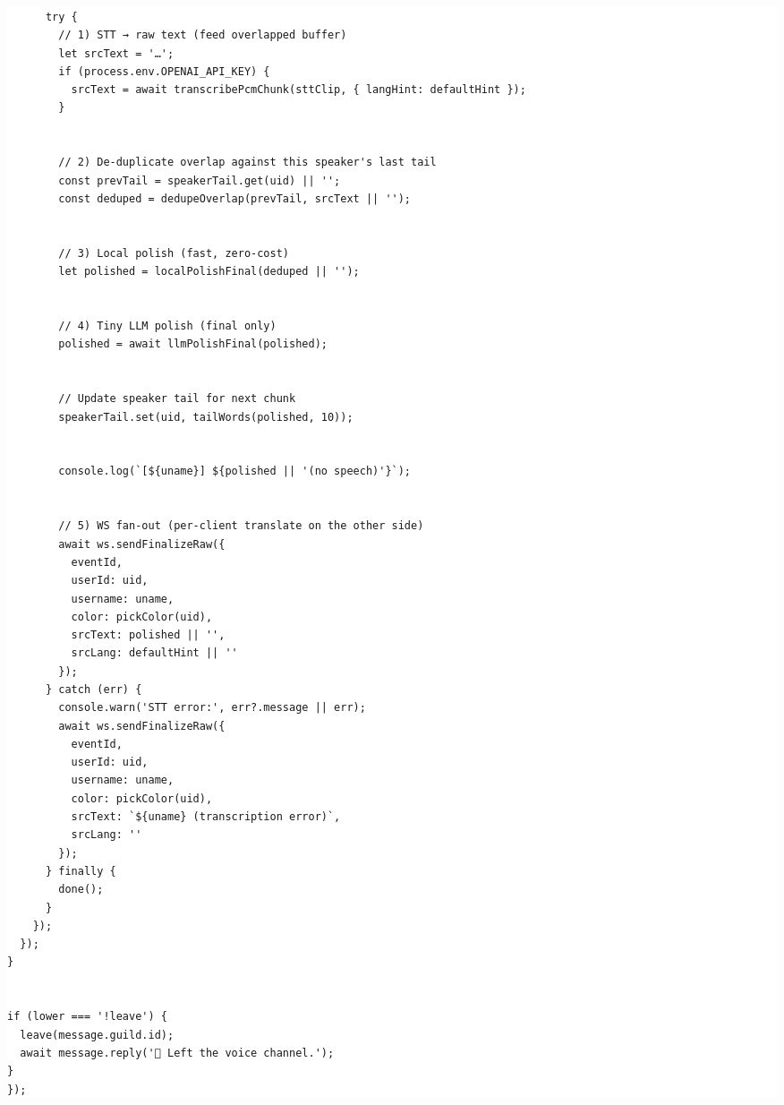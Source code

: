     
          try {
            // 1) STT → raw text (feed overlapped buffer)
            let srcText = '…';
            if (process.env.OPENAI_API_KEY) {
              srcText = await transcribePcmChunk(sttClip, { langHint: defaultHint });
            }
    
    
            // 2) De-duplicate overlap against this speaker's last tail
            const prevTail = speakerTail.get(uid) || '';
            const deduped = dedupeOverlap(prevTail, srcText || '');
    
    
            // 3) Local polish (fast, zero-cost)
            let polished = localPolishFinal(deduped || '');
    
    
            // 4) Tiny LLM polish (final only)
            polished = await llmPolishFinal(polished);
    
    
            // Update speaker tail for next chunk
            speakerTail.set(uid, tailWords(polished, 10));
    
    
            console.log(`[${uname}] ${polished || '(no speech)'}`);
    
    
            // 5) WS fan-out (per-client translate on the other side) 
            await ws.sendFinalizeRaw({
              eventId,
              userId: uid,
              username: uname,
              color: pickColor(uid),
              srcText: polished || '',
              srcLang: defaultHint || ''
            });
          } catch (err) {
            console.warn('STT error:', err?.message || err);
            await ws.sendFinalizeRaw({
              eventId,
              userId: uid,
              username: uname,
              color: pickColor(uid),
              srcText: `${uname} (transcription error)`,
              srcLang: ''
            });
          } finally {
            done();
          }
        });
      });
    }
    
    
    if (lower === '!leave') {
      leave(message.guild.id);
      await message.reply('👋 Left the voice channel.');
    }
    });


[^1]: translatorprojectupdate.txt.txt
[^2]: fvad.h